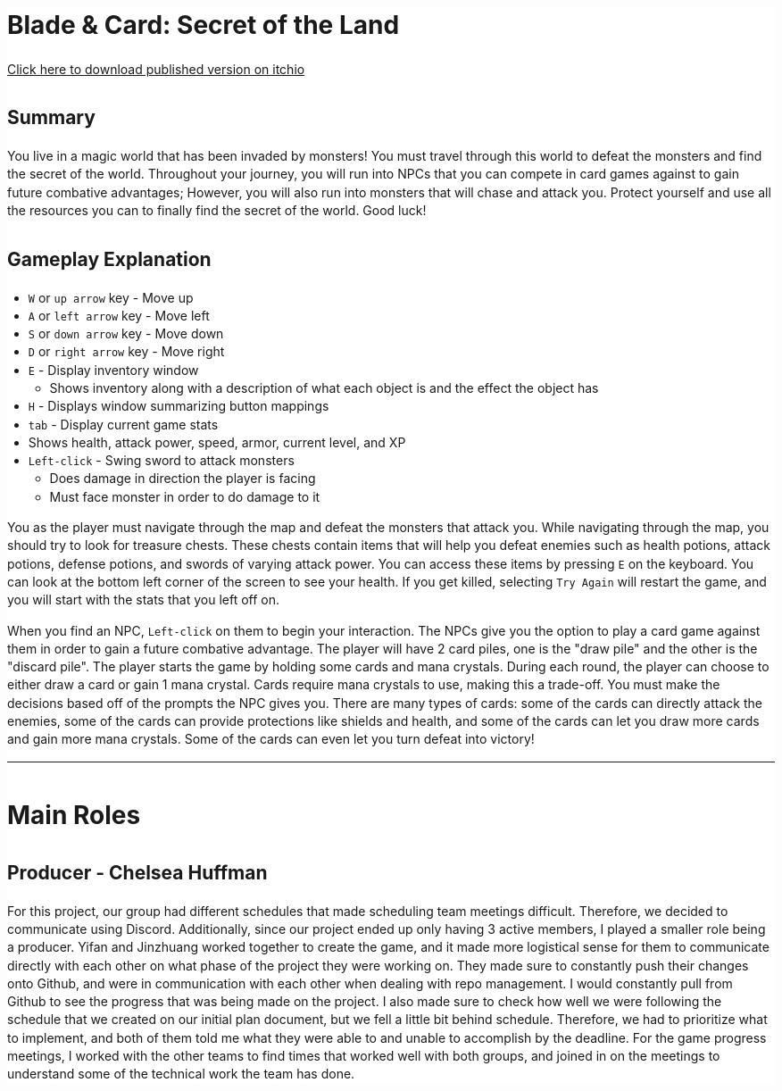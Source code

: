 # Blade & Card: Secret of the Land #
[Click here to download published version on itchio](https://catgpt0.itch.io/blade-card-secret-of-the-land)

## Summary ##  
You live in a magic world that has been invaded by monsters! You must travel through this world to defeat the monsters and find the secret of the world. Throughout your journey, you will run into NPCs that you can compete in card games against to gain future combative advantages; However, you will also run into monsters that will chase and attack you. Protect yourself and use all the resources you can to finally find the secret of the world. Good luck!

## Gameplay Explanation ##
- `W` or `up arrow` key - Move up  
- `A` or `left arrow` key - Move left  
- `S` or `down arrow` key - Move down  
- `D` or `right arrow` key - Move right  
- `E` - Display inventory window  
  - Shows inventory along with a description of what each object is and the effect the object has  
- `H` - Displays window summarizing button mappings
- `tab` - Display current game stats
- Shows health, attack power, speed, armor, current level, and XP
- `Left-click` - Swing sword to attack monsters
  - Does damage in direction the player is facing
  - Must face monster in order to do damage to it

You as the player must navigate through the map and defeat the monsters that attack you. While navigating through the map, you should try to look for treasure chests. These chests contain items that will help you defeat enemies such as health potions, attack potions, defense potions, and swords of varying attack power. You can access these items by pressing `E` on the keyboard. You can look at the bottom left corner of the screen to see your health. If you get killed, selecting `Try Again` will restart the game, and you will start with the stats that you left off on. 

When you find an NPC, `Left-click` on them to begin your interaction. The NPCs give you the option to play a card game against them in order to gain a future combative advantage. The player will have 2 card piles, one is the "draw pile" and the other is the "discard pile". The player starts the game by holding some cards and mana crystals. During each round, the player can choose to either draw a card or gain 1 mana crystal. Cards require mana crystals to use, making this a trade-off. You must make the decisions based off of the prompts the NPC gives you. There are many types of cards: some of the cards can directly attack the enemies, some of the cards can provide protections like shields and health, and some of the cards can let you draw more cards and gain more mana crystals. Some of the cards can even let you turn defeat into victory!
***
# Main Roles #

## Producer - Chelsea Huffman

For this project, our group had different schedules that made scheduling team meetings difficult. Therefore, we decided to communicate using Discord. Additionally, since our project ended up only having 3 active members, I played a smaller role being a producer. Yifan and Jinzhuang worked together to create the game, and it made more logistical sense for them to communicate directly with each other on what phase of the project they were working on. They made sure to constantly push their changes onto Github, and were in communication with each other when dealing with repo management. I would constantly pull from Github to see the progress that was being made on the project. I also made sure to check how well we were following the schedule that we created on our initial plan document, but we fell a little bit behind schedule. Therefore, we had to prioritize what to implement, and both of them told me what they were able to and unable to accomplish by the deadline. For the game progress meetings, I worked with the other teams to find times that worked well with both groups, and joined in on the meetings to understand some of the technical work the team has done.
